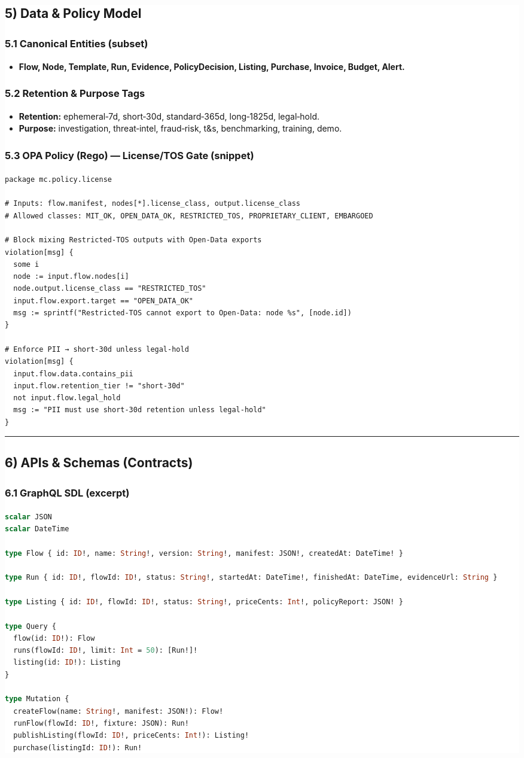 ## 5) Data & Policy Model

### 5.1 Canonical Entities (subset)
- **Flow, Node, Template, Run, Evidence, PolicyDecision, Listing, Purchase, Invoice, Budget, Alert.**

### 5.2 Retention & Purpose Tags
- **Retention:** ephemeral‑7d, short‑30d, standard‑365d, long‑1825d, legal‑hold.
- **Purpose:** investigation, threat‑intel, fraud‑risk, t&s, benchmarking, training, demo.

### 5.3 OPA Policy (Rego) — License/TOS Gate (snippet)
```rego
package mc.policy.license

# Inputs: flow.manifest, nodes[*].license_class, output.license_class
# Allowed classes: MIT_OK, OPEN_DATA_OK, RESTRICTED_TOS, PROPRIETARY_CLIENT, EMBARGOED

# Block mixing Restricted‑TOS outputs with Open‑Data exports
violation[msg] {
  some i
  node := input.flow.nodes[i]
  node.output.license_class == "RESTRICTED_TOS"
  input.flow.export.target == "OPEN_DATA_OK"
  msg := sprintf("Restricted‑TOS cannot export to Open‑Data: node %s", [node.id])
}

# Enforce PII → short‑30d unless legal‑hold
violation[msg] {
  input.flow.data.contains_pii
  input.flow.retention_tier != "short-30d"
  not input.flow.legal_hold
  msg := "PII must use short-30d retention unless legal-hold"
}
```

---

## 6) APIs & Schemas (Contracts)

### 6.1 GraphQL SDL (excerpt)
```graphql
scalar JSON
scalar DateTime

type Flow { id: ID!, name: String!, version: String!, manifest: JSON!, createdAt: DateTime! }

type Run { id: ID!, flowId: ID!, status: String!, startedAt: DateTime!, finishedAt: DateTime, evidenceUrl: String }

type Listing { id: ID!, flowId: ID!, status: String!, priceCents: Int!, policyReport: JSON! }

type Query {
  flow(id: ID!): Flow
  runs(flowId: ID!, limit: Int = 50): [Run!]!
  listing(id: ID!): Listing
}

type Mutation {
  createFlow(name: String!, manifest: JSON!): Flow!
  runFlow(flowId: ID!, fixture: JSON): Run!
  publishListing(flowId: ID!, priceCents: Int!): Listing!
  purchase(listingId: ID!): Run!
```